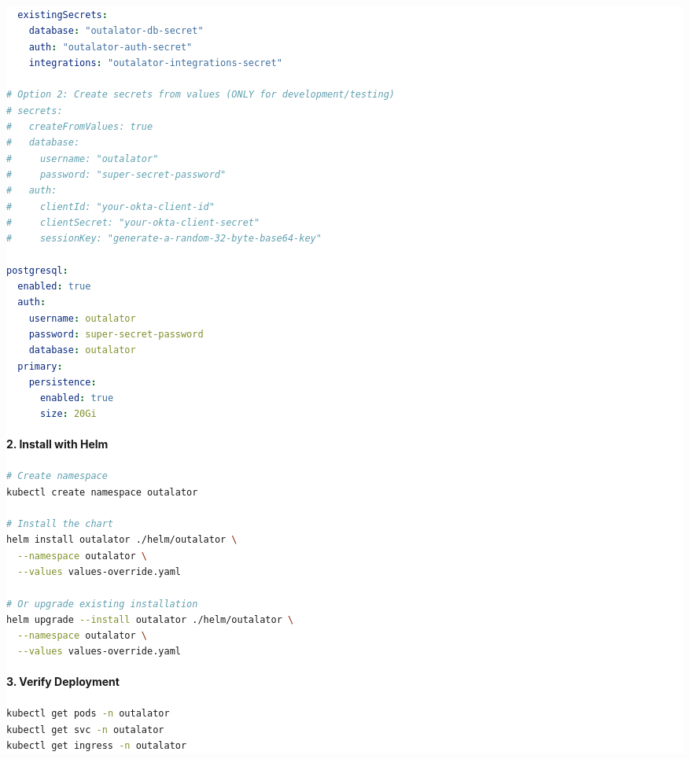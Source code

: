 ```yaml
  existingSecrets:
    database: "outalator-db-secret"
    auth: "outalator-auth-secret"
    integrations: "outalator-integrations-secret"

# Option 2: Create secrets from values (ONLY for development/testing)
# secrets:
#   createFromValues: true
#   database:
#     username: "outalator"
#     password: "super-secret-password"
#   auth:
#     clientId: "your-okta-client-id"
#     clientSecret: "your-okta-client-secret"
#     sessionKey: "generate-a-random-32-byte-base64-key"

postgresql:
  enabled: true
  auth:
    username: outalator
    password: super-secret-password
    database: outalator
  primary:
    persistence:
      enabled: true
      size: 20Gi
```

#### 2. Install with Helm

```bash
# Create namespace
kubectl create namespace outalator

# Install the chart
helm install outalator ./helm/outalator \
  --namespace outalator \
  --values values-override.yaml

# Or upgrade existing installation
helm upgrade --install outalator ./helm/outalator \
  --namespace outalator \
  --values values-override.yaml
```

#### 3. Verify Deployment

```bash
kubectl get pods -n outalator
kubectl get svc -n outalator
kubectl get ingress -n outalator
```
